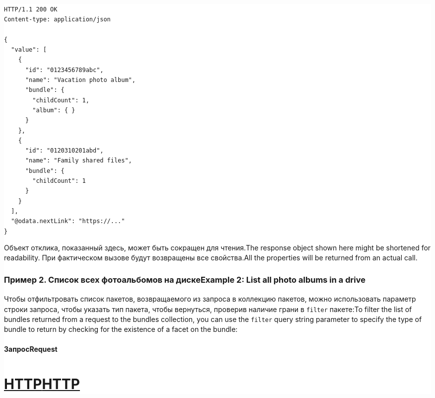 

```http
HTTP/1.1 200 OK
Content-type: application/json

{
  "value": [
    {
      "id": "0123456789abc",
      "name": "Vacation photo album",
      "bundle": {
        "childCount": 1,
        "album": { }
      }
    },
    {
      "id": "0120310201abd",
      "name": "Family shared files",
      "bundle": {
        "childCount": 1
      }
    }
  ],
  "@odata.nextLink": "https://..."
}
```

<span data-ttu-id="2e024-142">Объект отклика, показанный здесь, может быть сокращен для чтения.</span><span class="sxs-lookup"><span data-stu-id="2e024-142">The response object shown here might be shortened for readability.</span></span> <span data-ttu-id="2e024-143">При фактическом вызове будут возвращены все свойства.</span><span class="sxs-lookup"><span data-stu-id="2e024-143">All the properties will be returned from an actual call.</span></span>


### <a name="example-2-list-all-photo-albums-in-a-drive"></a><span data-ttu-id="2e024-144">Пример 2. Список всех фотоальбомов на диске</span><span class="sxs-lookup"><span data-stu-id="2e024-144">Example 2: List all photo albums in a drive</span></span>

<span data-ttu-id="2e024-145">Чтобы отфильтровать список пакетов, возвращаемого из запроса в коллекцию пакетов, можно использовать параметр строки запроса, чтобы указать тип пакета, чтобы вернуться, проверив наличие грани в `filter` пакете:</span><span class="sxs-lookup"><span data-stu-id="2e024-145">To filter the list of bundles returned from a request to the bundles collection, you can use the `filter` query string parameter to specify the type of bundle to return by checking for the existence of a facet on the bundle:</span></span>

#### <a name="request"></a><span data-ttu-id="2e024-146">Запрос</span><span class="sxs-lookup"><span data-stu-id="2e024-146">Request</span></span>


# <a name="http"></a>[<span data-ttu-id="2e024-147">HTTP</span><span class="sxs-lookup"><span data-stu-id="2e024-147">HTTP</span></span>](#tab/http)
